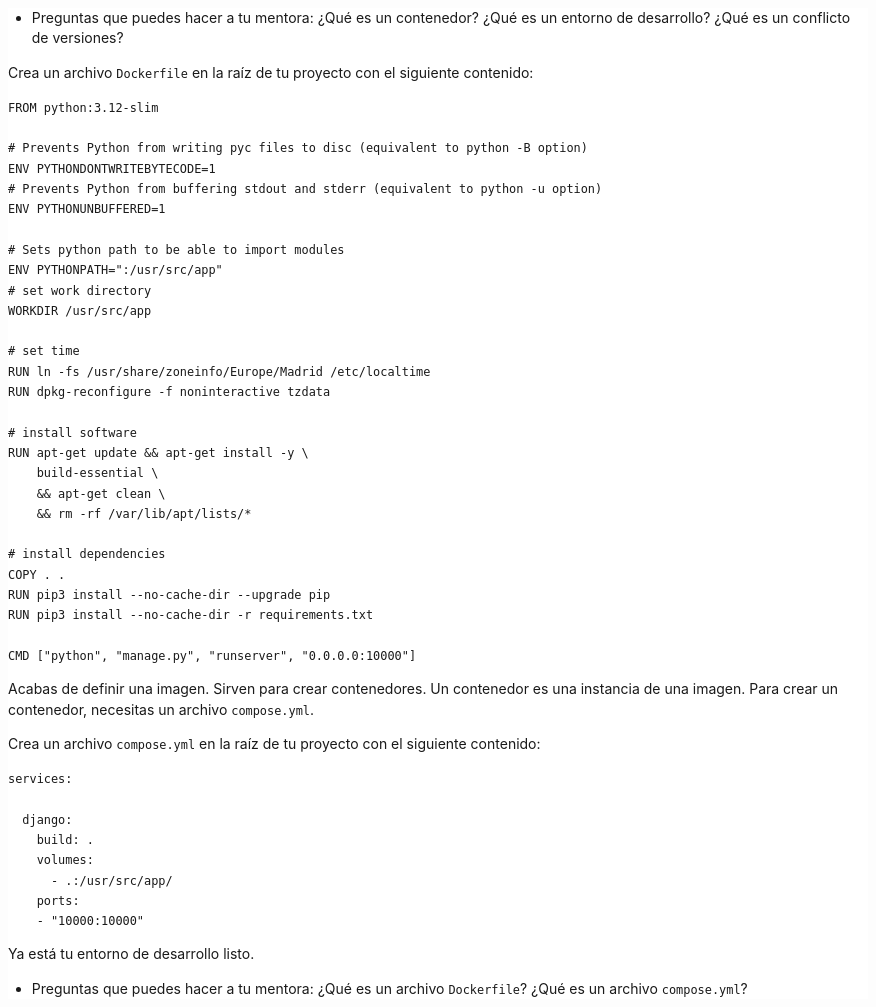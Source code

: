 - Preguntas que puedes hacer a tu mentora: ¿Qué es un contenedor? ¿Qué es un entorno de desarrollo? ¿Qué es un conflicto de versiones?

Crea un archivo `Dockerfile` en la raíz de tu proyecto con el siguiente contenido:

```dockerlife
FROM python:3.12-slim

# Prevents Python from writing pyc files to disc (equivalent to python -B option)
ENV PYTHONDONTWRITEBYTECODE=1
# Prevents Python from buffering stdout and stderr (equivalent to python -u option)
ENV PYTHONUNBUFFERED=1

# Sets python path to be able to import modules
ENV PYTHONPATH=":/usr/src/app"
# set work directory
WORKDIR /usr/src/app

# set time
RUN ln -fs /usr/share/zoneinfo/Europe/Madrid /etc/localtime
RUN dpkg-reconfigure -f noninteractive tzdata

# install software
RUN apt-get update && apt-get install -y \
    build-essential \
    && apt-get clean \
    && rm -rf /var/lib/apt/lists/*

# install dependencies
COPY . .
RUN pip3 install --no-cache-dir --upgrade pip
RUN pip3 install --no-cache-dir -r requirements.txt

CMD ["python", "manage.py", "runserver", "0.0.0.0:10000"]
```

Acabas de definir una imagen. Sirven para crear contenedores. Un contenedor es una instancia de una imagen. Para crear un contenedor, necesitas un archivo `compose.yml`.

Crea un archivo `compose.yml` en la raíz de tu proyecto con el siguiente contenido:

```compose
services:

  django:
    build: .
    volumes:
      - .:/usr/src/app/
    ports:
    - "10000:10000"
```

Ya está tu entorno de desarrollo listo.

- Preguntas que puedes hacer a tu mentora: ¿Qué es un archivo `Dockerfile`? ¿Qué es un archivo `compose.yml`?
